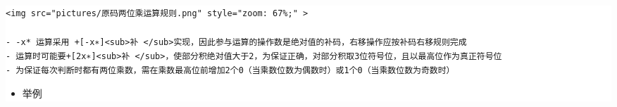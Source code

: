 	<img src="pictures/原码两位乘运算规则.png" style="zoom: 67%;" >

	- -x* 运算采用 +[-x∗]<sub>补 </sub>实现，因此参与运算的操作数是绝对值的补码，右移操作应按补码右移规则完成
	- 运算时可能要+[2x∗]<sub>补 </sub>，使部分积绝对值大于2，为保证正确，对部分积取3位符号位，且以最高位作为真正符号位
	- 为保证每次判断时都有两位乘数，需在乘数最高位前增加2个0（当乘数位数为偶数时）或1个0（当乘数位数为奇数时）

- 举例
